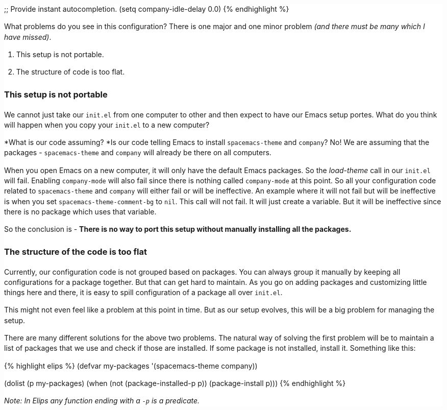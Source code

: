 
;; Provide instant autocompletion.
(setq company-idle-delay 0.0)
{% endhighlight %}

What problems do you see in this configuration? There is one major and one minor problem *(and there must be many which I have missed)*.

1. This setup is not portable.

1. The structure of code is too flat.

### This setup is not portable

We cannot just take our `init.el` from one computer to other and then expect to have our Emacs setup portes. What do you think will happen when you copy your `init.el` to a new computer?

*What is our code assuming?
*Is our code telling Emacs to install `spacemacs-theme` and `company`? No!
We are assuming that the packages - `spacemacs-theme` and `company` will already be there on all computers.

When you open Emacs on a new computer, it will only have the default Emacs packages. So the *load-theme* call in our `init.el` will fail. Enabling `company-mode` will also fail since there is nothing called `company-mode` at this point. So all your configuration code related to `spacemacs-theme` and `company` will either fail or will be ineffective.
An example where it will not fail but will be ineffective is when you set `spacemacs-theme-comment-bg` to `nil`. This call will not fail. It will just create a variable. But it will be ineffective since there is no package which uses that variable.

So the conclusion is - **There is no way to port this setup without manually installing all the packages.**

### The structure of the code is too flat

Currently, our configuration code is not grouped based on packages. You can always group it manually by keeping all configurations for a package together. But that can get hard to maintain. As you go on adding packages and customizing little things here and there, it is easy to spill configuration of a package all over `init.el`.

This might not even feel like a problem at this point in time. But as our setup evolves, this will be a big problem for managing the setup.

There are many different solutions for the above two problems. The natural way of solving the first problem will be to maintain a list of packages that we use and check if those are installed. If some package is not installed, install it. Something like this:

{% highlight elips %}
(defvar my-packages '(spacemacs-theme company))

(dolist (p my-packages)
  (when (not (package-installed-p p))
    (package-install p)))
{% endhighlight %}

*Note: In Elips any function ending with a `-p` is a predicate.*

